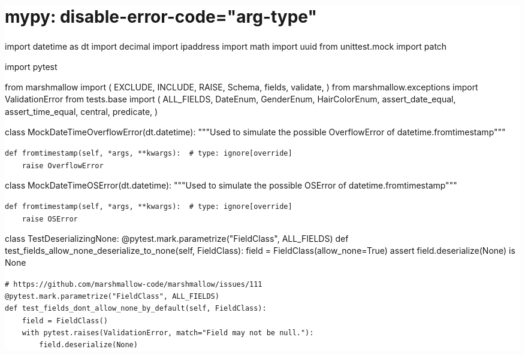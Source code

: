 # mypy: disable-error-code="arg-type"
import datetime as dt
import decimal
import ipaddress
import math
import uuid
from unittest.mock import patch

import pytest

from marshmallow import (
    EXCLUDE,
    INCLUDE,
    RAISE,
    Schema,
    fields,
    validate,
)
from marshmallow.exceptions import ValidationError
from tests.base import (
    ALL_FIELDS,
    DateEnum,
    GenderEnum,
    HairColorEnum,
    assert_date_equal,
    assert_time_equal,
    central,
    predicate,
)


class MockDateTimeOverflowError(dt.datetime):
    """Used to simulate the possible OverflowError of datetime.fromtimestamp"""

    def fromtimestamp(self, *args, **kwargs):  # type: ignore[override]
        raise OverflowError


class MockDateTimeOSError(dt.datetime):
    """Used to simulate the possible OSError of datetime.fromtimestamp"""

    def fromtimestamp(self, *args, **kwargs):  # type: ignore[override]
        raise OSError


class TestDeserializingNone:
    @pytest.mark.parametrize("FieldClass", ALL_FIELDS)
    def test_fields_allow_none_deserialize_to_none(self, FieldClass):
        field = FieldClass(allow_none=True)
        assert field.deserialize(None) is None

    # https://github.com/marshmallow-code/marshmallow/issues/111
    @pytest.mark.parametrize("FieldClass", ALL_FIELDS)
    def test_fields_dont_allow_none_by_default(self, FieldClass):
        field = FieldClass()
        with pytest.raises(ValidationError, match="Field may not be null."):
            field.deserialize(None)
